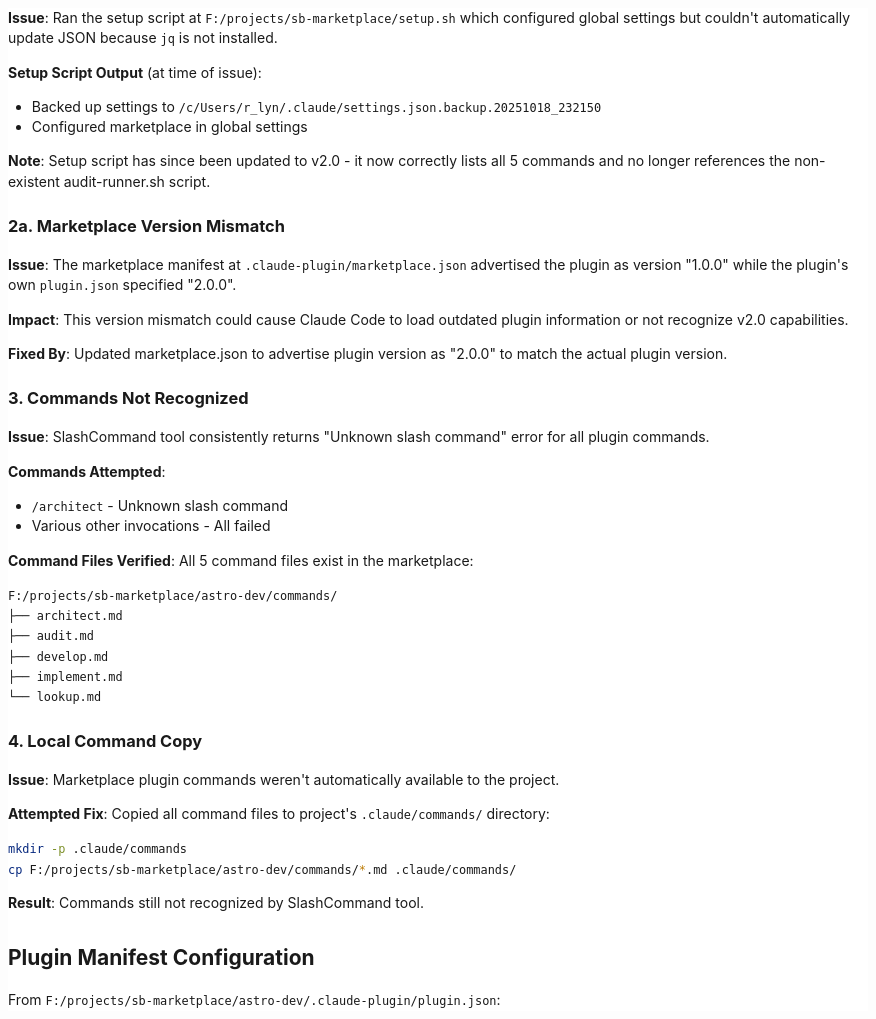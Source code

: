 **Issue**: Ran the setup script at `F:/projects/sb-marketplace/setup.sh` which configured global settings but couldn't automatically update JSON because `jq` is not installed.

**Setup Script Output** (at time of issue):
- Backed up settings to `/c/Users/r_lyn/.claude/settings.json.backup.20251018_232150`
- Configured marketplace in global settings

**Note**: Setup script has since been updated to v2.0 - it now correctly lists all 5 commands and no longer references the non-existent audit-runner.sh script.

### 2a. Marketplace Version Mismatch

**Issue**: The marketplace manifest at `.claude-plugin/marketplace.json` advertised the plugin as version "1.0.0" while the plugin's own `plugin.json` specified "2.0.0".

**Impact**: This version mismatch could cause Claude Code to load outdated plugin information or not recognize v2.0 capabilities.

**Fixed By**: Updated marketplace.json to advertise plugin version as "2.0.0" to match the actual plugin version.

### 3. Commands Not Recognized

**Issue**: SlashCommand tool consistently returns "Unknown slash command" error for all plugin commands.

**Commands Attempted**:
- `/architect` - Unknown slash command
- Various other invocations - All failed

**Command Files Verified**:
All 5 command files exist in the marketplace:
```
F:/projects/sb-marketplace/astro-dev/commands/
├── architect.md
├── audit.md
├── develop.md
├── implement.md
└── lookup.md
```

### 4. Local Command Copy

**Issue**: Marketplace plugin commands weren't automatically available to the project.

**Attempted Fix**: Copied all command files to project's `.claude/commands/` directory:
```bash
mkdir -p .claude/commands
cp F:/projects/sb-marketplace/astro-dev/commands/*.md .claude/commands/
```

**Result**: Commands still not recognized by SlashCommand tool.

## Plugin Manifest Configuration

From `F:/projects/sb-marketplace/astro-dev/.claude-plugin/plugin.json`:
